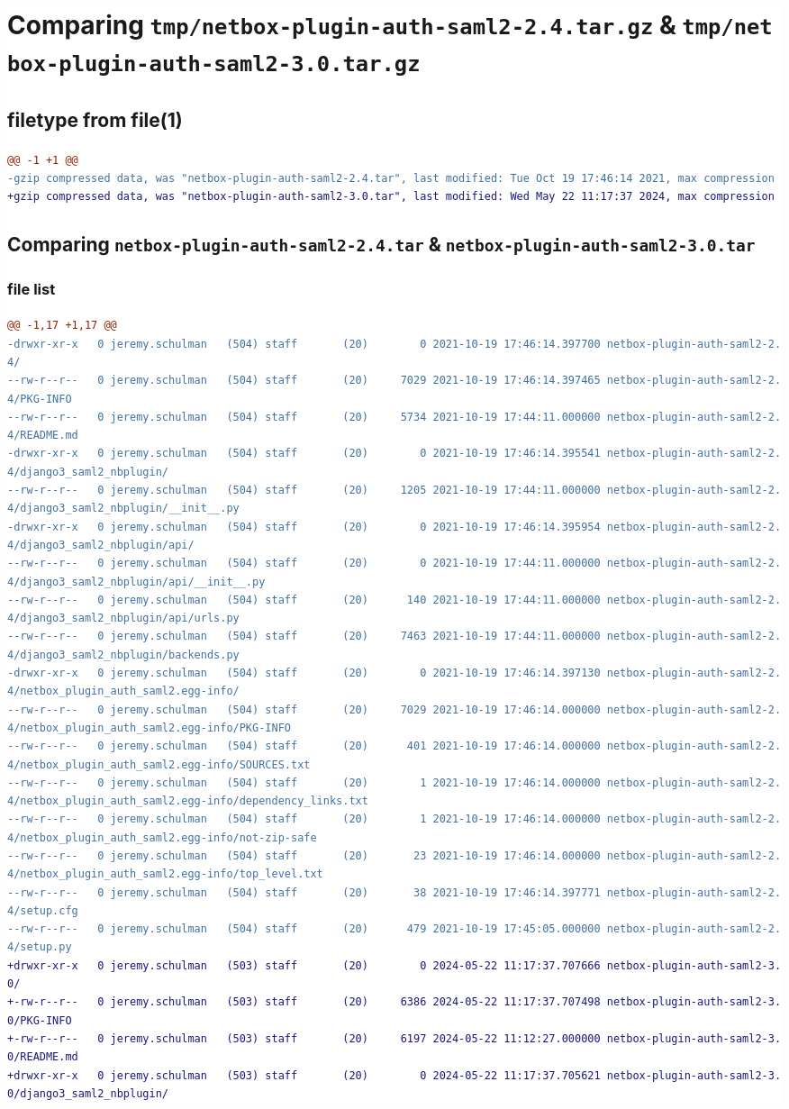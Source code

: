 # Comparing `tmp/netbox-plugin-auth-saml2-2.4.tar.gz` & `tmp/netbox-plugin-auth-saml2-3.0.tar.gz`

## filetype from file(1)

```diff
@@ -1 +1 @@
-gzip compressed data, was "netbox-plugin-auth-saml2-2.4.tar", last modified: Tue Oct 19 17:46:14 2021, max compression
+gzip compressed data, was "netbox-plugin-auth-saml2-3.0.tar", last modified: Wed May 22 11:17:37 2024, max compression
```

## Comparing `netbox-plugin-auth-saml2-2.4.tar` & `netbox-plugin-auth-saml2-3.0.tar`

### file list

```diff
@@ -1,17 +1,17 @@
-drwxr-xr-x   0 jeremy.schulman   (504) staff       (20)        0 2021-10-19 17:46:14.397700 netbox-plugin-auth-saml2-2.4/
--rw-r--r--   0 jeremy.schulman   (504) staff       (20)     7029 2021-10-19 17:46:14.397465 netbox-plugin-auth-saml2-2.4/PKG-INFO
--rw-r--r--   0 jeremy.schulman   (504) staff       (20)     5734 2021-10-19 17:44:11.000000 netbox-plugin-auth-saml2-2.4/README.md
-drwxr-xr-x   0 jeremy.schulman   (504) staff       (20)        0 2021-10-19 17:46:14.395541 netbox-plugin-auth-saml2-2.4/django3_saml2_nbplugin/
--rw-r--r--   0 jeremy.schulman   (504) staff       (20)     1205 2021-10-19 17:44:11.000000 netbox-plugin-auth-saml2-2.4/django3_saml2_nbplugin/__init__.py
-drwxr-xr-x   0 jeremy.schulman   (504) staff       (20)        0 2021-10-19 17:46:14.395954 netbox-plugin-auth-saml2-2.4/django3_saml2_nbplugin/api/
--rw-r--r--   0 jeremy.schulman   (504) staff       (20)        0 2021-10-19 17:44:11.000000 netbox-plugin-auth-saml2-2.4/django3_saml2_nbplugin/api/__init__.py
--rw-r--r--   0 jeremy.schulman   (504) staff       (20)      140 2021-10-19 17:44:11.000000 netbox-plugin-auth-saml2-2.4/django3_saml2_nbplugin/api/urls.py
--rw-r--r--   0 jeremy.schulman   (504) staff       (20)     7463 2021-10-19 17:44:11.000000 netbox-plugin-auth-saml2-2.4/django3_saml2_nbplugin/backends.py
-drwxr-xr-x   0 jeremy.schulman   (504) staff       (20)        0 2021-10-19 17:46:14.397130 netbox-plugin-auth-saml2-2.4/netbox_plugin_auth_saml2.egg-info/
--rw-r--r--   0 jeremy.schulman   (504) staff       (20)     7029 2021-10-19 17:46:14.000000 netbox-plugin-auth-saml2-2.4/netbox_plugin_auth_saml2.egg-info/PKG-INFO
--rw-r--r--   0 jeremy.schulman   (504) staff       (20)      401 2021-10-19 17:46:14.000000 netbox-plugin-auth-saml2-2.4/netbox_plugin_auth_saml2.egg-info/SOURCES.txt
--rw-r--r--   0 jeremy.schulman   (504) staff       (20)        1 2021-10-19 17:46:14.000000 netbox-plugin-auth-saml2-2.4/netbox_plugin_auth_saml2.egg-info/dependency_links.txt
--rw-r--r--   0 jeremy.schulman   (504) staff       (20)        1 2021-10-19 17:46:14.000000 netbox-plugin-auth-saml2-2.4/netbox_plugin_auth_saml2.egg-info/not-zip-safe
--rw-r--r--   0 jeremy.schulman   (504) staff       (20)       23 2021-10-19 17:46:14.000000 netbox-plugin-auth-saml2-2.4/netbox_plugin_auth_saml2.egg-info/top_level.txt
--rw-r--r--   0 jeremy.schulman   (504) staff       (20)       38 2021-10-19 17:46:14.397771 netbox-plugin-auth-saml2-2.4/setup.cfg
--rw-r--r--   0 jeremy.schulman   (504) staff       (20)      479 2021-10-19 17:45:05.000000 netbox-plugin-auth-saml2-2.4/setup.py
+drwxr-xr-x   0 jeremy.schulman   (503) staff       (20)        0 2024-05-22 11:17:37.707666 netbox-plugin-auth-saml2-3.0/
+-rw-r--r--   0 jeremy.schulman   (503) staff       (20)     6386 2024-05-22 11:17:37.707498 netbox-plugin-auth-saml2-3.0/PKG-INFO
+-rw-r--r--   0 jeremy.schulman   (503) staff       (20)     6197 2024-05-22 11:12:27.000000 netbox-plugin-auth-saml2-3.0/README.md
+drwxr-xr-x   0 jeremy.schulman   (503) staff       (20)        0 2024-05-22 11:17:37.705621 netbox-plugin-auth-saml2-3.0/django3_saml2_nbplugin/
```